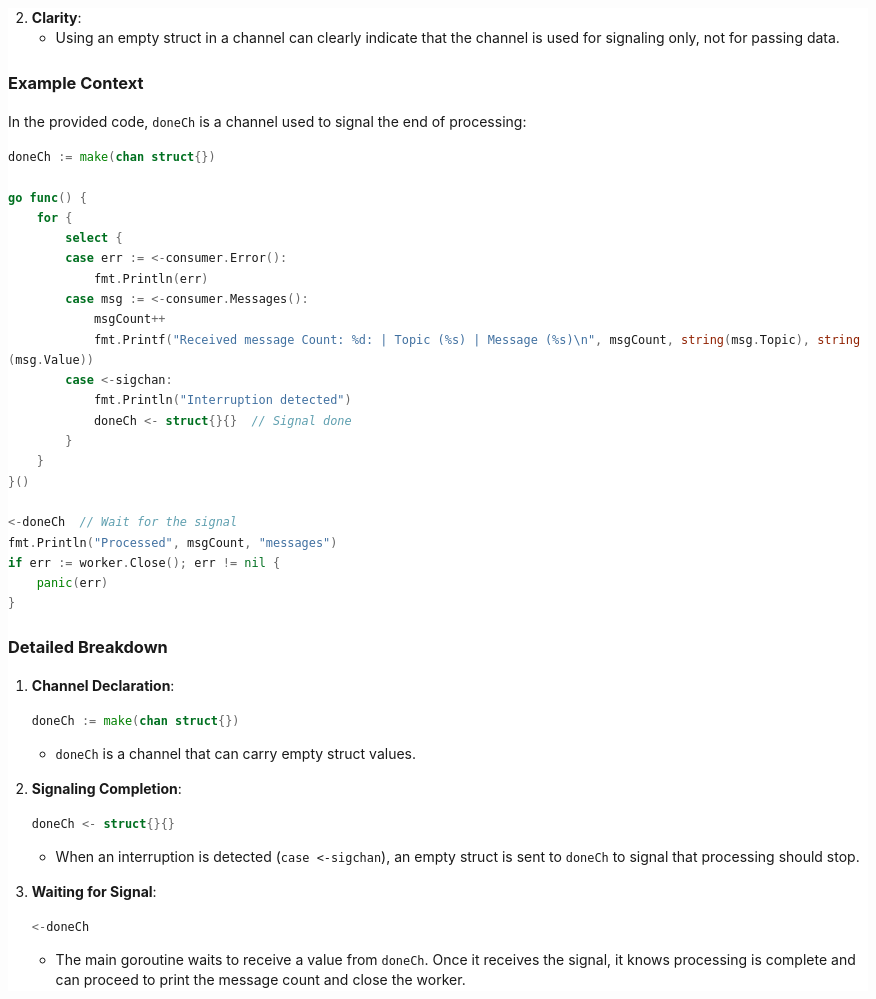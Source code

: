 2. **Clarity**:
   - Using an empty struct in a channel can clearly indicate that the channel is used for signaling only, not for passing data.

### Example Context

In the provided code, `doneCh` is a channel used to signal the end of processing:

```go
doneCh := make(chan struct{})

go func() {
    for {
        select {
        case err := <-consumer.Error():
            fmt.Println(err)
        case msg := <-consumer.Messages():
            msgCount++
            fmt.Printf("Received message Count: %d: | Topic (%s) | Message (%s)\n", msgCount, string(msg.Topic), string(msg.Value))
        case <-sigchan:
            fmt.Println("Interruption detected")
            doneCh <- struct{}{}  // Signal done
        }
    }
}()

<-doneCh  // Wait for the signal
fmt.Println("Processed", msgCount, "messages")
if err := worker.Close(); err != nil {
    panic(err)
}
```

### Detailed Breakdown

1. **Channel Declaration**:
   ```go
   doneCh := make(chan struct{})
   ```
   - `doneCh` is a channel that can carry empty struct values.

2. **Signaling Completion**:
   ```go
   doneCh <- struct{}{}
   ```
   - When an interruption is detected (`case <-sigchan`), an empty struct is sent to `doneCh` to signal that processing should stop.

3. **Waiting for Signal**:
   ```go
   <-doneCh
   ```
   - The main goroutine waits to receive a value from `doneCh`. Once it receives the signal, it knows processing is complete and can proceed to print the message count and close the worker.
